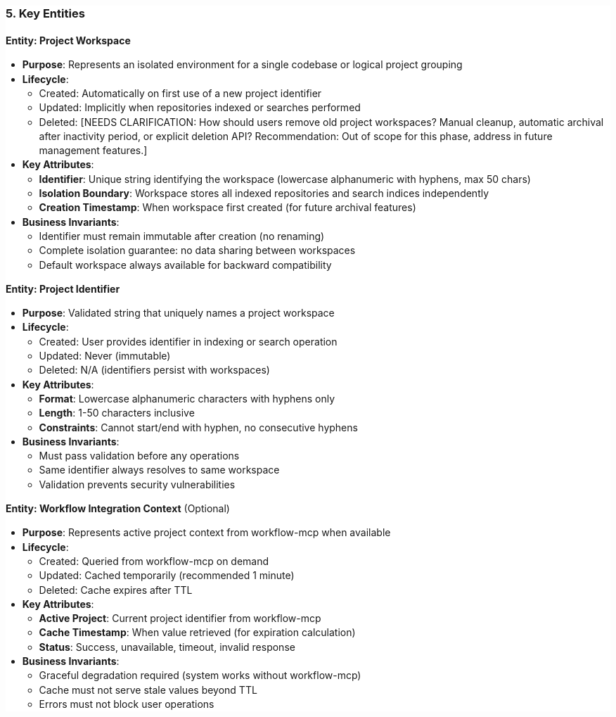### 5. Key Entities

**Entity: Project Workspace**

- **Purpose**: Represents an isolated environment for a single codebase or logical project grouping
- **Lifecycle**:
  - Created: Automatically on first use of a new project identifier
  - Updated: Implicitly when repositories indexed or searches performed
  - Deleted: [NEEDS CLARIFICATION: How should users remove old project workspaces? Manual cleanup, automatic archival after inactivity period, or explicit deletion API? Recommendation: Out of scope for this phase, address in future management features.]
- **Key Attributes**:
  - **Identifier**: Unique string identifying the workspace (lowercase alphanumeric with hyphens, max 50 chars)
  - **Isolation Boundary**: Workspace stores all indexed repositories and search indices independently
  - **Creation Timestamp**: When workspace first created (for future archival features)
- **Business Invariants**:
  - Identifier must remain immutable after creation (no renaming)
  - Complete isolation guarantee: no data sharing between workspaces
  - Default workspace always available for backward compatibility

**Entity: Project Identifier**

- **Purpose**: Validated string that uniquely names a project workspace
- **Lifecycle**:
  - Created: User provides identifier in indexing or search operation
  - Updated: Never (immutable)
  - Deleted: N/A (identifiers persist with workspaces)
- **Key Attributes**:
  - **Format**: Lowercase alphanumeric characters with hyphens only
  - **Length**: 1-50 characters inclusive
  - **Constraints**: Cannot start/end with hyphen, no consecutive hyphens
- **Business Invariants**:
  - Must pass validation before any operations
  - Same identifier always resolves to same workspace
  - Validation prevents security vulnerabilities

**Entity: Workflow Integration Context** (Optional)

- **Purpose**: Represents active project context from workflow-mcp when available
- **Lifecycle**:
  - Created: Queried from workflow-mcp on demand
  - Updated: Cached temporarily (recommended 1 minute)
  - Deleted: Cache expires after TTL
- **Key Attributes**:
  - **Active Project**: Current project identifier from workflow-mcp
  - **Cache Timestamp**: When value retrieved (for expiration calculation)
  - **Status**: Success, unavailable, timeout, invalid response
- **Business Invariants**:
  - Graceful degradation required (system works without workflow-mcp)
  - Cache must not serve stale values beyond TTL
  - Errors must not block user operations
